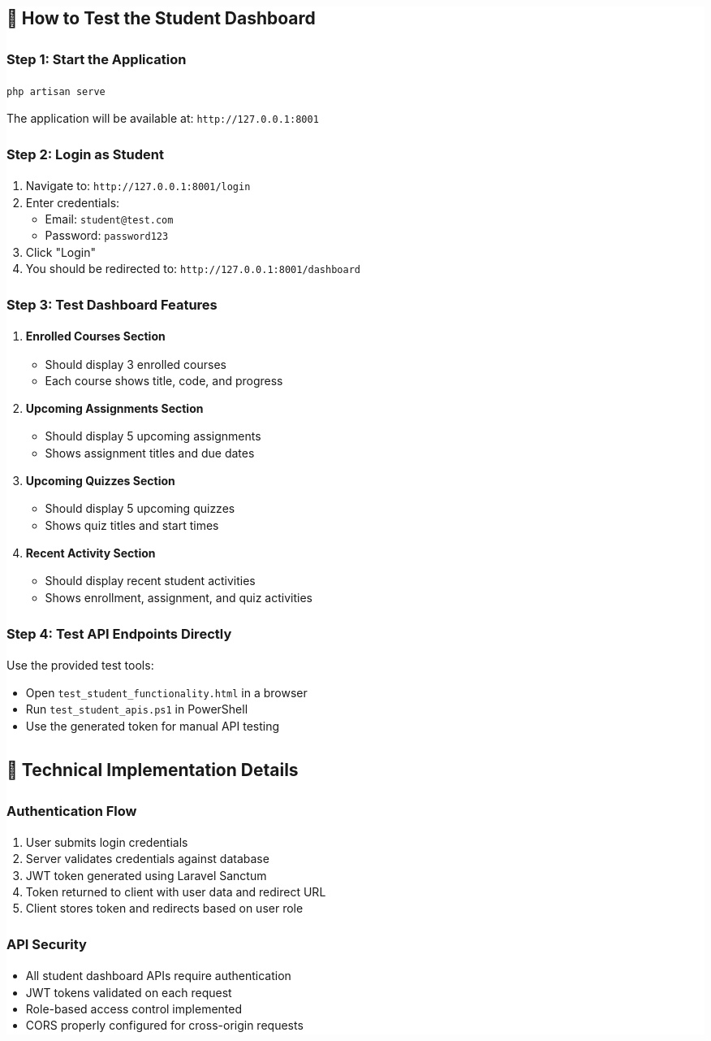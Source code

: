 ## 🚀 How to Test the Student Dashboard

### Step 1: Start the Application
```bash
php artisan serve
```
The application will be available at: `http://127.0.0.1:8001`

### Step 2: Login as Student
1. Navigate to: `http://127.0.0.1:8001/login`
2. Enter credentials:
   - Email: `student@test.com`
   - Password: `password123`
3. Click "Login"
4. You should be redirected to: `http://127.0.0.1:8001/dashboard`

### Step 3: Test Dashboard Features
1. **Enrolled Courses Section**
   - Should display 3 enrolled courses
   - Each course shows title, code, and progress

2. **Upcoming Assignments Section**
   - Should display 5 upcoming assignments
   - Shows assignment titles and due dates

3. **Upcoming Quizzes Section**
   - Should display 5 upcoming quizzes
   - Shows quiz titles and start times

4. **Recent Activity Section**
   - Should display recent student activities
   - Shows enrollment, assignment, and quiz activities

### Step 4: Test API Endpoints Directly
Use the provided test tools:
- Open `test_student_functionality.html` in a browser
- Run `test_student_apis.ps1` in PowerShell
- Use the generated token for manual API testing

## 🔧 Technical Implementation Details

### Authentication Flow
1. User submits login credentials
2. Server validates credentials against database
3. JWT token generated using Laravel Sanctum
4. Token returned to client with user data and redirect URL
5. Client stores token and redirects based on user role

### API Security
- All student dashboard APIs require authentication
- JWT tokens validated on each request
- Role-based access control implemented
- CORS properly configured for cross-origin requests
